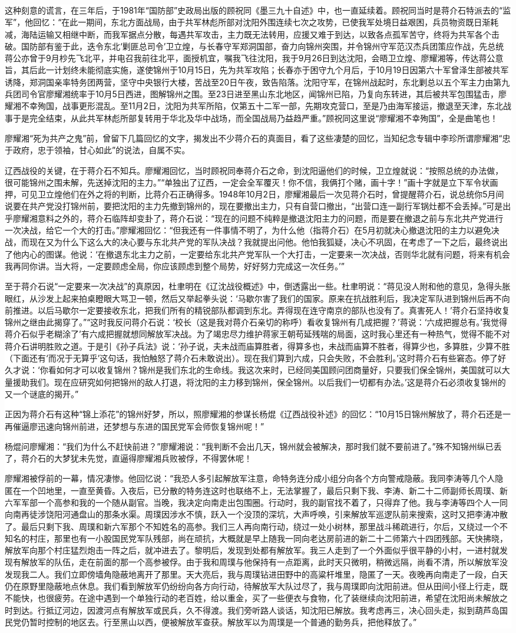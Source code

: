 这种刻意的谎言，在三年后，于1981年“国防部”史政局出版的顾祝同《墨三九十自述》中，也一直延续着。顾祝同当时是蒋介石特派去的“监军”，他回忆：“在此一期间，东北方面战局，由于共军林彪所部对沈阳外围连续七次之攻势，已使我军处境日益艰困，兵员物资既日渐耗减，海陆运输又相继中断，而我军据点分散，每遇共军攻击，主力既无法转用，应援又难于到达，以致各点孤军苦守，终将为共军各个击破。国防部有鉴于此，迭令东北‘剿匪总司令’卫立煌，与长春守军郑洞国部，奋力向锦州突围，并令锦州守军范汉杰兵团策应作战，先总统蒋公亦曾于9月杪先飞北平，并电召我前往北平，面授机宜，嘱我飞往沈阳，我于9月26日到达沈阳，会晤卫立煌、廖耀湘等，传达蒋公意旨，其后此一计划终未能彻底实施，遂使锦州于10月15日，先为共军攻陷；长春亦于困守九个月后，于10月19日因第六十军曾泽生部被共军诱降，郑洞国亲率特务团两营，坚守中央银行大楼，苦战至20日午夜，致告陷落。沈阳守军，在锦州战起时，东北剿总以五个军主力由第九兵团司令官廖耀湘统率于10月5日西进，图解锦州之围。至23日进至黑山东北地区，闻锦州已陷，乃复向东转进，其后被共军包围猛击，廖耀湘不幸殉国，战事更形混乱。至11月2日，沈阳为共军所陷，仅第五十二军一部，先期攻克营口，至是乃由海军接运，撤退至天津，东北战事于是完全结束，从此共军林彪所部复转用于华北及华中战场，而全国战局乃益趋严重。”顾祝同这里说“廖耀湘不幸殉国”，全是曲笔也！

廖耀湘“死为共产之鬼”前，曾留下几篇回忆的文字，揭发出不少蒋介石的真面目，看了这些凄楚的回忆，当知纪念专辑中李珍所谓廖耀湘“忠于政府，忠于领袖，甘心如此”的说法，自属不实。

辽西战役的关键，在于蒋介石不知兵。廖耀湘回忆，当时顾祝同奉蒋介石之命，到沈阳逼他们的时候，卫立煌就说：“按照总统的办法做，很可能锦州之围未解，先送掉沈阳的主力。”“单独出了辽西，一定会全军覆灭！你不信，我俩打个赌，画十字！”画十字就是立下军令状画押，可见卫立煌他们在外之将的判断，比蒋介石正确得多。1948年10月2日，廖耀湘最后一次见蒋介石时，曾提醒蒋介石，说总统你5月间说要在共产党没打锦州前，要把沈阳的主力先撤到锦州的，现在要撤出主力，只有自营口撤出，“出营口连一副行军锅灶都不会丢掉。”可是出乎廖耀湘意料之外的，蒋介石临阵却变卦了，蒋介石说：“现在的问题不纯粹是撤退沈阳主力的问题，而是要在撤退之前与东北共产党进行一次决战，给它一个大的打击。”廖耀湘回忆：“但我还有一件事情不明了，为什么他（指蒋介石）在5月初就决心撤退沈阳的主力以避免决战，而现在又为什么下这么大的决心要与东北共产党的军队决战？我就提出问他。他怕我狐疑，决心不巩固，在考虑了一下之后，最终说出了他内心的图谋。他说：‘在撤退东北主力之前，一定要给东北共产党军队一个大打击，一定要来一次决战，否则华北就有问题，将来有机会我再同你讲。当大将，一定要顾虑全局，你应该顾虑到整个局势，好好努力完成这一次任务。’”

至于蒋介石说“一定要来一次决战”的真原因，杜聿明在《辽沈战役概述》中，倒透露出一些。杜聿明说：“蒋见没人附和他的意见，急得头胀眼红，从沙发上起来拍桌瞪眼大骂卫一顿，然后又举起拳头说：‘马歇尔害了我们的国家。原来在抗战胜利后，我决定军队进到锦州后再不向前推进。以后马歇尔一定要接收东北，把我们所有的精锐部队都调到东北。弄得现在连守南京的部队也没有了。真害死人！’蒋介石坚持收复锦州之继由此揭穿了。”“这时我反问蒋介石说：‘校长（这是我对蒋介石亲切的称呼）看收复锦州有几成把握？’蒋说：‘六成把握总有。’我觉得蒋介石似乎老糊涂了’有六成把握就想同解放军决战。为了竭忠尽力维护蒋家王朝苟延残喘的局面，这时我心里还有一种热气，觉得不能不对蒋介石讲明胜败之道。于是引《孙子兵法》说：‘孙子说，夫未战而庙算胜者，得算多也，未战而庙算不胜者，得算少也，多算胜，少算不胜（下面还有‘而况于无算乎’这句话，我怕触怒了蒋介石未敢说出）。现在我们算到六成，只会失败，不会胜利。’这时蒋介石有些窘态。停了好久才说：‘你看如何才可以收复锦州？锦州是我们东北的生命线。我这次来时，已经同美国顾问团商量好，只要我们保全锦州，美国就可以大量援助我们。现在应研究如何把锦州的敌人打退，将沈阳的主力移到锦州，保全锦州。以后我们一切都有办法。’这是蒋介石必须收复锦州的又一个谜底的揭开。”

正因为蒋介石有这种“锦上添花”的锦州好梦，所以，照廖耀湘的参谋长杨焜《辽西战役补述》的回忆：“10月15日锦州解放了，蒋介石还是一再催逼廖迅速向锦州前进，还梦想与东进的国民党军会师恢复锦州呢！”

杨焜问廖耀湘：“我们为什么不赶快前进？”廖耀湘说：“我判断不会出几天，锦州就会被解决，那时我们就不要前进了。”殊不知锦州纵已丢了，蒋介石的大梦犹未先觉，直逼得廖耀湘兵败被俘，不得罢休呢！

廖耀湘被俘前的一幕，情况凄惨。他回忆说：“我恐人多引起解放军注意，命特务连分成小组分向各个方向警戒隐蔽。我同李涛等几个人隐匿在一个凹地里，一直至黄昏。入夜后，已分散的特务连这时也联络不上，无法掌握了，最后只剩下我、李涛、新二十二师副师长周璞、新六军军部一个高参和我的一个随从副官。当晚，我决定向南走出包围圈。行动时，我的副官找不着了，只得弃了他。我与李涛等四个人一同向南再徒涉饶阳河通盘山的那条水渠。周璞因涉水不慎，跃入一个没顶的深坑，大声呼唤，引来解放军巡逻队前来搜索，这时又把李涛冲散了。最后只剩下我、周璞和新六军那个不知姓名的高参。我们三人再向南行动，绕过一处小树林，那里战斗稀疏进行，尔后，又绕过一个不知名的村庄，那里也有一小股国民党军队残部，尚在顽抗，大概就是早上随我一同向老达房前进的新二十二师第六十四团残部。天快拂晓，解放军向那个村庄猛烈炮击一阵之后，就冲进去了。黎明后，发现到处都有解放军。我三人走到了一个外面似乎很平静的小村，一进村就发现有解放军的队伍，走在前面的那一个高参被俘。由于我和周璞与他保持有一点距离，此时天只微明，稍微远隔，尚看不清，所以解放军没发现我二人。我们立即傍墙角隐蔽地离开了那里。天大亮后，我与周璞钻进田野中的高粱杆堆里，隐匿了一天。夜晚再向南走了一段，白天仍在原野里隐蔽地点休息。我们看到解放军仍纷纷向各方向行动，待解放军大队过尽了，我与周璞即向沈阳前进。但从田间小径上行走，既不能快，也很疲劳。在途中遇到一个单独行动的老百姓，给以重金，买了一些便衣与食物，化了装继续向沈阳前进，希望在沈阳尚未解放之时到达。行抵辽河边，因渡河点有解放军或民兵，久不得渡。我们旁听路人谈话，知沈阳已解放。我考虑再三，决心回头走，拟到葫芦岛国民党仍暂时控制的地区去。行至黑山以西，便被解放军查获。解放军以为周璞是一个普通的勤务兵，把他释放了。”

